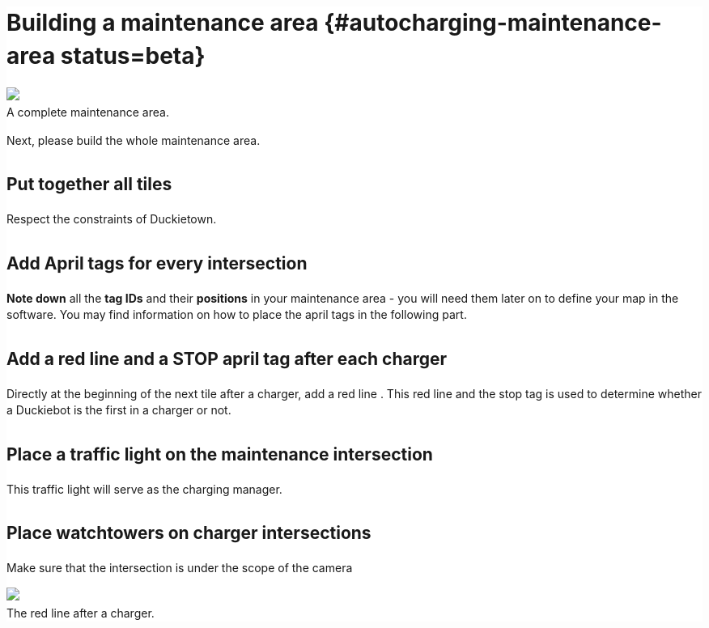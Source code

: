 # Building a maintenance area {#autocharging-maintenance-area status=beta}

<div figure-id="fig:maintenance-area">
<img src="images/MaintenanceArea.jpg" style="width: 100%"/>
<figcaption>
A complete maintenance area.
</figcaption>
</div>

Next, please build the whole maintenance area.

## Put together all tiles

Respect the constraints of Duckietown.

## Add April tags for every intersection

**Note down** all the **tag IDs** and their **positions** in your maintenance area - you will need them later on to define your map in the software. You may find information on how to place the april tags in the following part[](#autocharging-reference-tags). 

## Add a red line and a **STOP** april tag after each charger

Directly at the beginning of the next tile after a charger, add a red line [](#fig:red_line). This red line and the stop tag is used to determine whether a Duckiebot is the first in a charger or not.  

## Place a traffic light on the maintenance intersection 

This traffic light will serve as the charging manager.

## Place watchtowers on charger intersections
Make sure that the intersection is under the scope of the camera






<div figure-id="fig:red_line">
<img src="images/cable_shoe_connection.jpg" style="width: 100%"/>
<figcaption>
The red line after a charger.
</figcaption>
</div>
